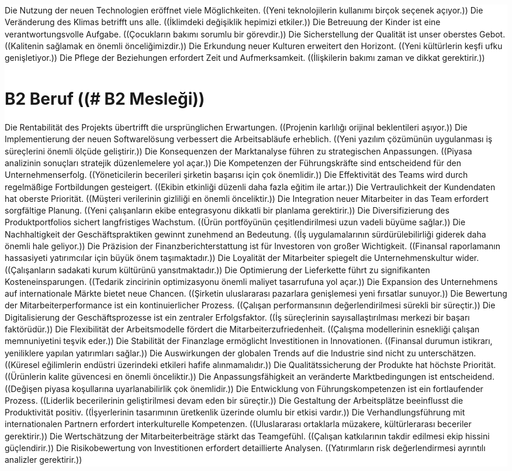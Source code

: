 Die Nutzung der neuen Technologien eröffnet viele Möglichkeiten. ((Yeni teknolojilerin kullanımı birçok seçenek açıyor.))
Die Veränderung des Klimas betrifft uns alle. ((İklimdeki değişiklik hepimizi etkiler.))
Die Betreuung der Kinder ist eine verantwortungsvolle Aufgabe. ((Çocukların bakımı sorumlu bir görevdir.))
Die Sicherstellung der Qualität ist unser oberstes Gebot. ((Kalitenin sağlamak en önemli önceliğimizdir.))
Die Erkundung neuer Kulturen erweitert den Horizont. ((Yeni kültürlerin keşfi ufku genişletiyor.))
Die Pflege der Beziehungen erfordert Zeit und Aufmerksamkeit. ((İlişkilerin bakımı zaman ve dikkat gerektirir.))
# B2 Beruf ((# B2 Mesleği))
Die Rentabilität des Projekts übertrifft die ursprünglichen Erwartungen. ((Projenin karlılığı orijinal beklentileri aşıyor.))
Die Implementierung der neuen Softwarelösung verbessert die Arbeitsabläufe erheblich. ((Yeni yazılım çözümünün uygulanması iş süreçlerini önemli ölçüde geliştirir.))
Die Konsequenzen der Marktanalyse führen zu strategischen Anpassungen. ((Piyasa analizinin sonuçları stratejik düzenlemelere yol açar.))
Die Kompetenzen der Führungskräfte sind entscheidend für den Unternehmenserfolg. ((Yöneticilerin becerileri şirketin başarısı için çok önemlidir.))
Die Effektivität des Teams wird durch regelmäßige Fortbildungen gesteigert. ((Ekibin etkinliği düzenli daha fazla eğitim ile artar.))
Die Vertraulichkeit der Kundendaten hat oberste Priorität. ((Müşteri verilerinin gizliliği en önemli önceliktir.))
Die Integration neuer Mitarbeiter in das Team erfordert sorgfältige Planung. ((Yeni çalışanların ekibe entegrasyonu dikkatli bir planlama gerektirir.))
Die Diversifizierung des Produktportfolios sichert langfristiges Wachstum. ((Ürün portföyünün çeşitlendirilmesi uzun vadeli büyüme sağlar.))
Die Nachhaltigkeit der Geschäftspraktiken gewinnt zunehmend an Bedeutung. ((İş uygulamalarının sürdürülebilirliği giderek daha önemli hale geliyor.))
Die Präzision der Finanzberichterstattung ist für Investoren von großer Wichtigkeit. ((Finansal raporlamanın hassasiyeti yatırımcılar için büyük önem taşımaktadır.))
Die Loyalität der Mitarbeiter spiegelt die Unternehmenskultur wider. ((Çalışanların sadakati kurum kültürünü yansıtmaktadır.))
Die Optimierung der Lieferkette führt zu signifikanten Kosteneinsparungen. ((Tedarik zincirinin optimizasyonu önemli maliyet tasarrufuna yol açar.))
Die Expansion des Unternehmens auf internationale Märkte bietet neue Chancen. ((Şirketin uluslararası pazarlara genişlemesi yeni fırsatlar sunuyor.))
Die Bewertung der Mitarbeiterperformance ist ein kontinuierlicher Prozess. ((Çalışan performansının değerlendirilmesi sürekli bir süreçtir.))
Die Digitalisierung der Geschäftsprozesse ist ein zentraler Erfolgsfaktor. ((İş süreçlerinin sayısallaştırılması merkezi bir başarı faktörüdür.))
Die Flexibilität der Arbeitsmodelle fördert die Mitarbeiterzufriedenheit. ((Çalışma modellerinin esnekliği çalışan memnuniyetini teşvik eder.))
Die Stabilität der Finanzlage ermöglicht Investitionen in Innovationen. ((Finansal durumun istikrarı, yeniliklere yapılan yatırımları sağlar.))
Die Auswirkungen der globalen Trends auf die Industrie sind nicht zu unterschätzen. ((Küresel eğilimlerin endüstri üzerindeki etkileri hafife alınmamalıdır.))
Die Qualitätssicherung der Produkte hat höchste Priorität. ((Ürünlerin kalite güvencesi en önemli önceliktir.))
Die Anpassungsfähigkeit an veränderte Marktbedingungen ist entscheidend. ((Değişen piyasa koşullarına uyarlanabilirlik çok önemlidir.))
Die Entwicklung von Führungskompetenzen ist ein fortlaufender Prozess. ((Liderlik becerilerinin geliştirilmesi devam eden bir süreçtir.))
Die Gestaltung der Arbeitsplätze beeinflusst die Produktivität positiv. ((İşyerlerinin tasarımının üretkenlik üzerinde olumlu bir etkisi vardır.))
Die Verhandlungsführung mit internationalen Partnern erfordert interkulturelle Kompetenzen. ((Uluslararası ortaklarla müzakere, kültürlerarası beceriler gerektirir.))
Die Wertschätzung der Mitarbeiterbeiträge stärkt das Teamgefühl. ((Çalışan katkılarının takdir edilmesi ekip hissini güçlendirir.))
Die Risikobewertung von Investitionen erfordert detaillierte Analysen. ((Yatırımların risk değerlendirmesi ayrıntılı analizler gerektirir.))